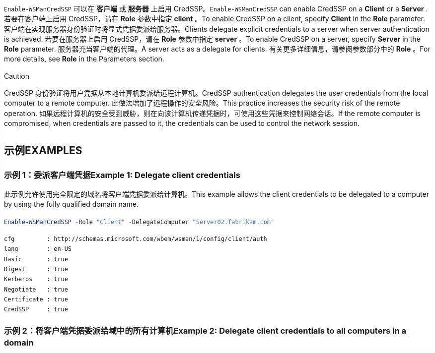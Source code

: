 <span data-ttu-id="e87cd-113">`Enable-WSManCredSSP` 可以在 **客户端** 或 **服务器** 上启用 CredSSP。</span><span class="sxs-lookup"><span data-stu-id="e87cd-113">`Enable-WSManCredSSP` can enable CredSSP on a **Client** or a **Server** .</span></span> <span data-ttu-id="e87cd-114">若要在客户端上启用 CredSSP，请在 **Role** 参数中指定 **client** 。</span><span class="sxs-lookup"><span data-stu-id="e87cd-114">To enable CredSSP on a client, specify **Client** in the **Role** parameter.</span></span> <span data-ttu-id="e87cd-115">客户端在实现服务器身份验证时将显式凭据委派给服务器。</span><span class="sxs-lookup"><span data-stu-id="e87cd-115">Clients delegate explicit credentials to a server when server authentication is achieved.</span></span> <span data-ttu-id="e87cd-116">若要在服务器上启用 CredSSP，请在 **Role** 参数中指定 **server** 。</span><span class="sxs-lookup"><span data-stu-id="e87cd-116">To enable CredSSP on a server, specify **Server** in the **Role** parameter.</span></span> <span data-ttu-id="e87cd-117">服务器充当客户端的代理。</span><span class="sxs-lookup"><span data-stu-id="e87cd-117">A server acts as a delegate for clients.</span></span> <span data-ttu-id="e87cd-118">有关更多详细信息，请参阅参数部分中的 **Role** 。</span><span class="sxs-lookup"><span data-stu-id="e87cd-118">For more details, see **Role** in the Parameters section.</span></span>

> [!CAUTION]
> <span data-ttu-id="e87cd-119">CredSSP 身份验证将用户凭据从本地计算机委派给远程计算机。</span><span class="sxs-lookup"><span data-stu-id="e87cd-119">CredSSP authentication delegates the user credentials from the local computer to a remote computer.</span></span> <span data-ttu-id="e87cd-120">此做法增加了远程操作的安全风险。</span><span class="sxs-lookup"><span data-stu-id="e87cd-120">This practice increases the security risk of the remote operation.</span></span> <span data-ttu-id="e87cd-121">如果远程计算机的安全受到威胁，则在向该计算机传递凭据时，可使用这些凭据来控制网络会话。</span><span class="sxs-lookup"><span data-stu-id="e87cd-121">If the remote computer is compromised, when credentials are passed to it, the credentials can be used to control the network session.</span></span>

## <span data-ttu-id="e87cd-122">示例</span><span class="sxs-lookup"><span data-stu-id="e87cd-122">EXAMPLES</span></span>

### <span data-ttu-id="e87cd-123">示例 1：委派客户端凭据</span><span class="sxs-lookup"><span data-stu-id="e87cd-123">Example 1: Delegate client credentials</span></span>

<span data-ttu-id="e87cd-124">此示例允许使用完全限定的域名将客户端凭据委派给计算机。</span><span class="sxs-lookup"><span data-stu-id="e87cd-124">This example allows the client credentials to be delegated to a computer by using the fully qualified domain name.</span></span>

```powershell
Enable-WSManCredSSP -Role "Client" -DelegateComputer "Server02.fabrikam.com"
```

```Output
cfg         : http://schemas.microsoft.com/wbem/wsman/1/config/client/auth
lang        : en-US
Basic       : true
Digest      : true
Kerberos    : true
Negotiate   : true
Certificate : true
CredSSP     : true
```

### <span data-ttu-id="e87cd-125">示例 2：将客户端凭据委派给域中的所有计算机</span><span class="sxs-lookup"><span data-stu-id="e87cd-125">Example 2: Delegate client credentials to all computers in a domain</span></span>
